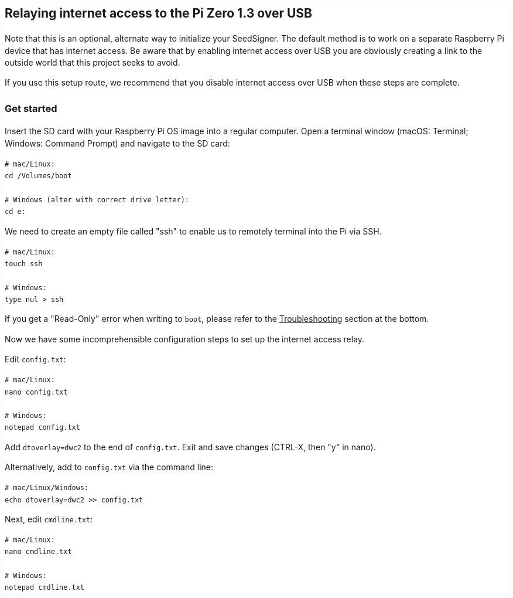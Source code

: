 ## Relaying internet access to the Pi Zero 1.3 over USB

Note that this is an optional, alternate way to initialize your SeedSigner. The default method is to work on a separate Raspberry Pi device that has internet access. Be aware that by enabling internet access over USB you are obviously creating a link to the outside world that this project seeks to avoid.

If you use this setup route, we recommend that you disable internet access over USB when these steps are complete.


### Get started

Insert the SD card with your Raspberry Pi OS image into a regular computer. Open a terminal window (macOS: Terminal; Windows: Command Prompt) and navigate to the SD card:
```
# mac/Linux:
cd /Volumes/boot

# Windows (alter with correct drive letter):
cd e:
```

We need to create an empty file called "ssh" to enable us to remotely terminal into the Pi via SSH.
```
# mac/Linux:
touch ssh

# Windows:
type nul > ssh
```
If you get a "Read-Only" error when writing to `boot`, please refer to the [Troubleshooting](#Troubleshooting) section at the bottom.

Now we have some incomprehensible configuration steps to set up the internet access relay.

Edit `config.txt`:
```
# mac/Linux:
nano config.txt

# Windows:
notepad config.txt
```

Add `dtoverlay=dwc2` to the end of `config.txt`. Exit and save changes (CTRL-X, then "y" in nano).


Alternatively, add to `config.txt` via the command line:
```
# mac/Linux/Windows:
echo dtoverlay=dwc2 >> config.txt
```


Next, edit `cmdline.txt`:
```
# mac/Linux:
nano cmdline.txt

# Windows:
notepad cmdline.txt
```
